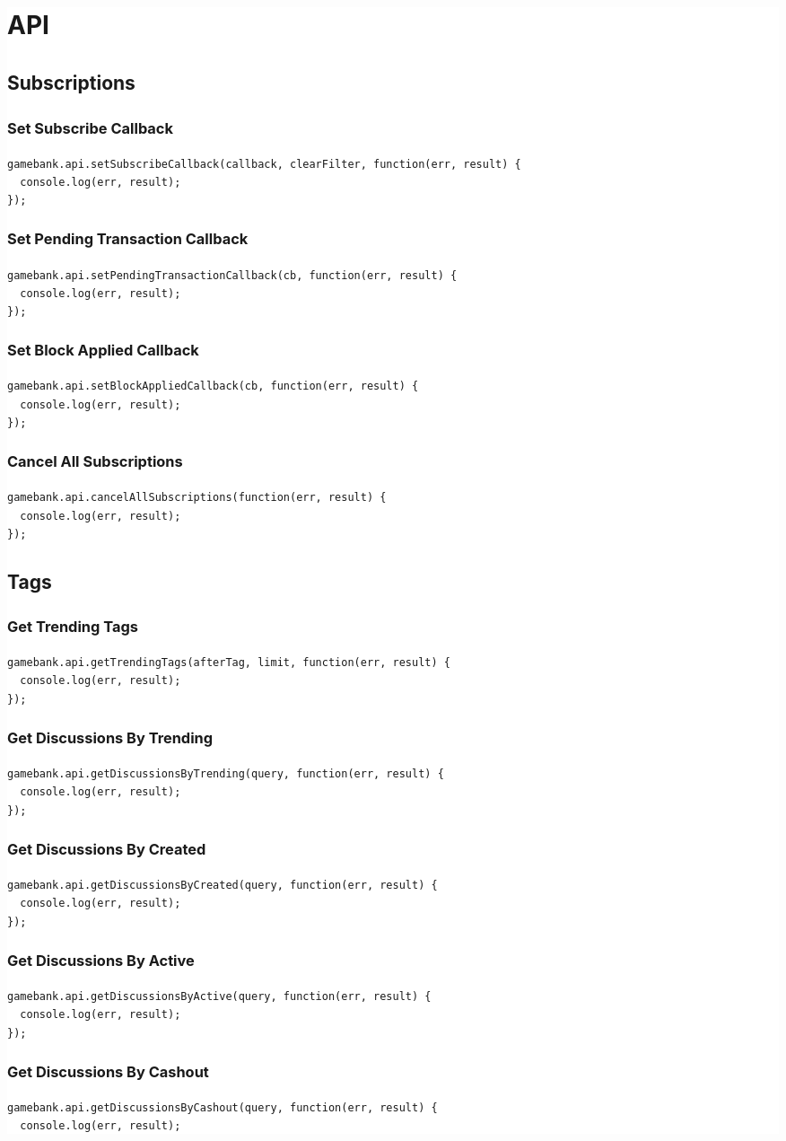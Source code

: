 # API

## Subscriptions

### Set Subscribe Callback
```
gamebank.api.setSubscribeCallback(callback, clearFilter, function(err, result) {
  console.log(err, result);
});
```
### Set Pending Transaction Callback
```
gamebank.api.setPendingTransactionCallback(cb, function(err, result) {
  console.log(err, result);
});
```
### Set Block Applied Callback
```
gamebank.api.setBlockAppliedCallback(cb, function(err, result) {
  console.log(err, result);
});
```
### Cancel All Subscriptions
```
gamebank.api.cancelAllSubscriptions(function(err, result) {
  console.log(err, result);
});
```

## Tags

### Get Trending Tags
```
gamebank.api.getTrendingTags(afterTag, limit, function(err, result) {
  console.log(err, result);
});
```
### Get Discussions By Trending
```
gamebank.api.getDiscussionsByTrending(query, function(err, result) {
  console.log(err, result);
});
```
### Get Discussions By Created
```
gamebank.api.getDiscussionsByCreated(query, function(err, result) {
  console.log(err, result);
});
```
### Get Discussions By Active
```
gamebank.api.getDiscussionsByActive(query, function(err, result) {
  console.log(err, result);
});
```
### Get Discussions By Cashout
```
gamebank.api.getDiscussionsByCashout(query, function(err, result) {
  console.log(err, result);
```